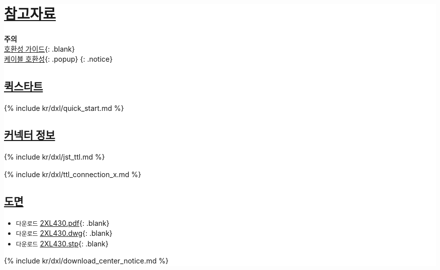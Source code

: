 # [참고자료](#참고자료)

**주의**  
[호환성 가이드]{: .blank}  
[케이블 호환성]{: .popup}
{: .notice}

## [퀵스타트](#퀵스타트)

{% include kr/dxl/quick_start.md %}

## [커넥터 정보](#커넥터-정보)

{% include kr/dxl/jst_ttl.md %}

{% include kr/dxl/ttl_connection_x.md %}

## [도면](#도면)

- `다운로드` [2XL430.pdf]{: .blank}
- `다운로드` [2XL430.dwg]{: .blank}
- `다운로드` [2XL430.stp]{: .blank}

{% include kr/dxl/download_center_notice.md %}

[2XL430.pdf]: http://www.robotis.com/service/download.php?no=772
[2XL430.dwg]: http://www.robotis.com/service/download.php?no=771
[2XL430.stp]: http://www.robotis.com/service/download.php?no=773
[호환성 가이드]: http://www.robotis.com/service/compatibility_table.php?cate=dx
[케이블 호환성]: /assets/images/dxl/cable_compatibility.png
[Goal PWM(100)]: #goal-pwm100
[Goal Velocity(104)]: #goal-velocity104
[Profile Velocity(112)]: #profile-velocity112
[Velocity Trajectory(136)]: #velocity-trajectory136
[Position Trajectory(140)]: #position-trajectory140
[Shutdown(63)]: #shutdown63
